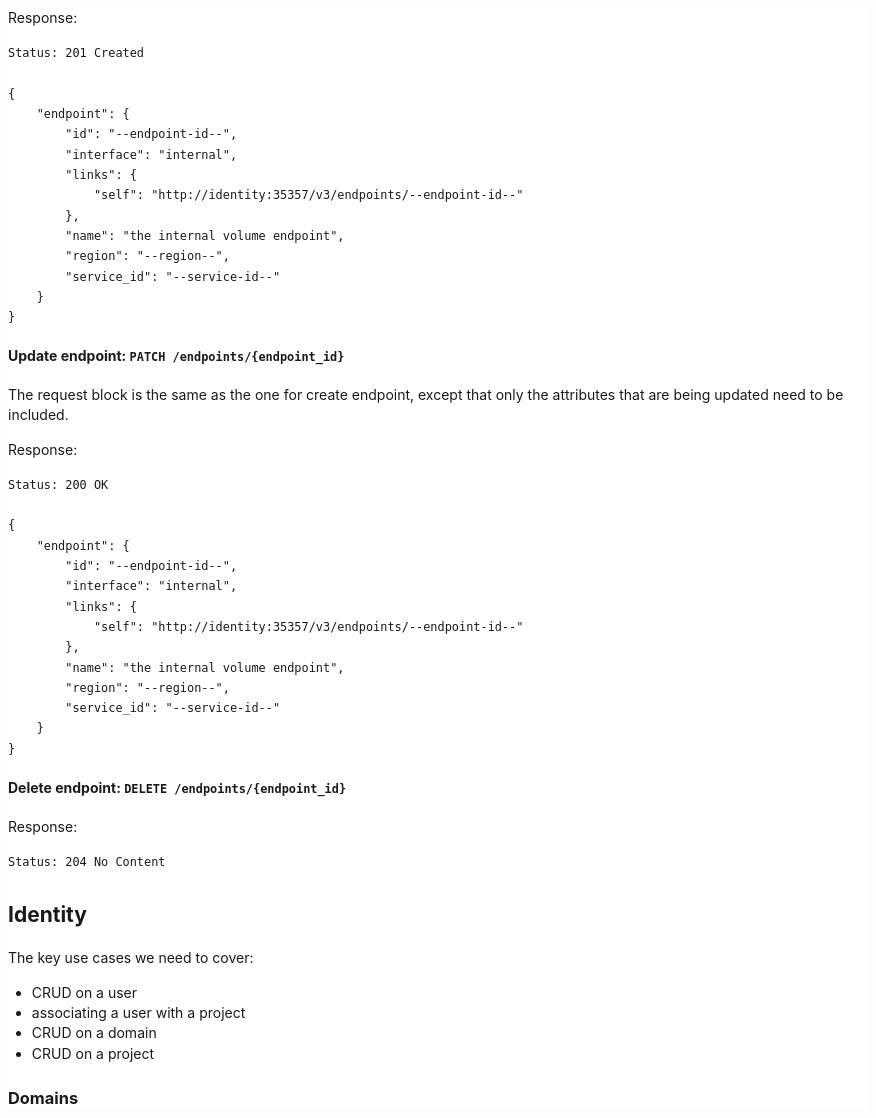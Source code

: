 Response:

    Status: 201 Created

    {
        "endpoint": {
            "id": "--endpoint-id--",
            "interface": "internal",
            "links": {
                "self": "http://identity:35357/v3/endpoints/--endpoint-id--"
            },
            "name": "the internal volume endpoint",
            "region": "--region--",
            "service_id": "--service-id--"
        }
    }

#### Update endpoint: `PATCH /endpoints/{endpoint_id}`

The request block is the same as the one for create endpoint, except that only the
attributes that are being updated need to be included.


Response:

    Status: 200 OK

    {
        "endpoint": {
            "id": "--endpoint-id--",
            "interface": "internal",
            "links": {
                "self": "http://identity:35357/v3/endpoints/--endpoint-id--"
            },
            "name": "the internal volume endpoint",
            "region": "--region--",
            "service_id": "--service-id--"
        }
    }

#### Delete endpoint: `DELETE /endpoints/{endpoint_id}`

Response:

    Status: 204 No Content

## Identity

The key use cases we need to cover:

- CRUD on a user
- associating a user with a project
- CRUD on a domain
- CRUD on a project

### Domains
